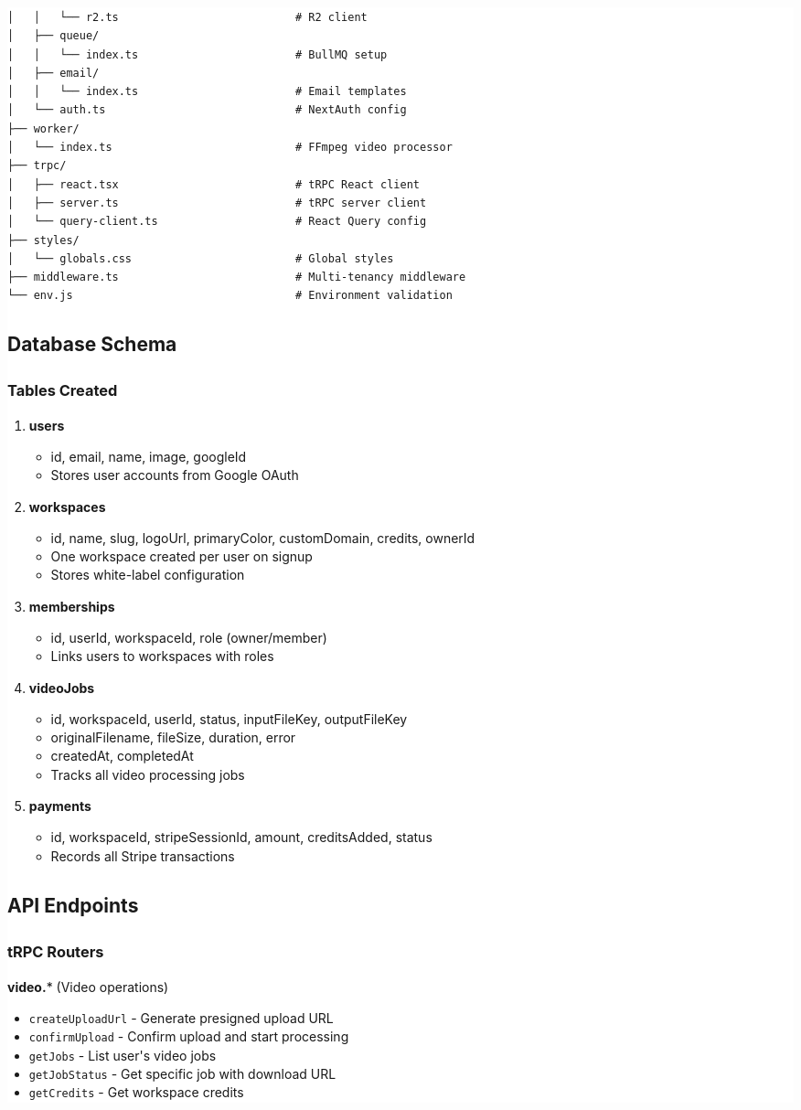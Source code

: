 ```
│   │   └── r2.ts                           # R2 client
│   ├── queue/
│   │   └── index.ts                        # BullMQ setup
│   ├── email/
│   │   └── index.ts                        # Email templates
│   └── auth.ts                             # NextAuth config
├── worker/
│   └── index.ts                            # FFmpeg video processor
├── trpc/
│   ├── react.tsx                           # tRPC React client
│   ├── server.ts                           # tRPC server client
│   └── query-client.ts                     # React Query config
├── styles/
│   └── globals.css                         # Global styles
├── middleware.ts                           # Multi-tenancy middleware
└── env.js                                  # Environment validation
```

## Database Schema

### Tables Created

1. **users**
   - id, email, name, image, googleId
   - Stores user accounts from Google OAuth

2. **workspaces**
   - id, name, slug, logoUrl, primaryColor, customDomain, credits, ownerId
   - One workspace created per user on signup
   - Stores white-label configuration

3. **memberships**
   - id, userId, workspaceId, role (owner/member)
   - Links users to workspaces with roles

4. **videoJobs**
   - id, workspaceId, userId, status, inputFileKey, outputFileKey
   - originalFilename, fileSize, duration, error
   - createdAt, completedAt
   - Tracks all video processing jobs

5. **payments**
   - id, workspaceId, stripeSessionId, amount, creditsAdded, status
   - Records all Stripe transactions

## API Endpoints

### tRPC Routers

**video.*** (Video operations)
- `createUploadUrl` - Generate presigned upload URL
- `confirmUpload` - Confirm upload and start processing
- `getJobs` - List user's video jobs
- `getJobStatus` - Get specific job with download URL
- `getCredits` - Get workspace credits
